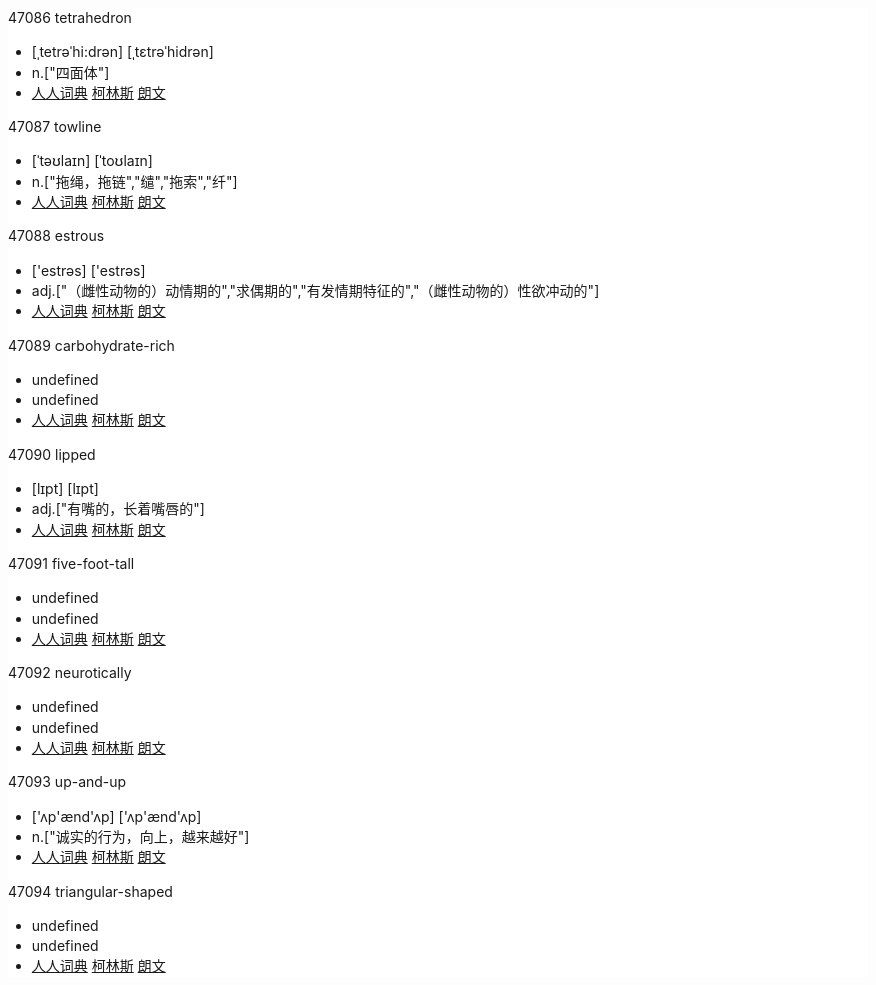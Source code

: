 47086 tetrahedron 
- [ˌtetrəˈhi:drən]  [ˌtɛtrəˈhidrən] 
- n.["四面体"]   
- [人人词典](https://www.91dict.com/words?w=tetrahedron) [柯林斯](https://www.collinsdictionary.com/zh/dictionary/english/tetrahedron) [朗文](https://www.ldoceonline.com/dictionary/tetrahedron) 

47087 towline 
- [ˈtəʊlaɪn]  [ˈtoʊlaɪn] 
- n.["拖绳，拖链","缱","拖索","纤"]   
- [人人词典](https://www.91dict.com/words?w=towline) [柯林斯](https://www.collinsdictionary.com/zh/dictionary/english/towline) [朗文](https://www.ldoceonline.com/dictionary/towline) 

47088 estrous 
- ['estrəs]  ['estrəs] 
- adj.["（雌性动物的）动情期的","求偶期的","有发情期特征的","（雌性动物的）性欲冲动的"]   
- [人人词典](https://www.91dict.com/words?w=estrous) [柯林斯](https://www.collinsdictionary.com/zh/dictionary/english/estrous) [朗文](https://www.ldoceonline.com/dictionary/estrous) 

47089 carbohydrate-rich 
- undefined 
- undefined 
- [人人词典](https://www.91dict.com/words?w=carbohydrate-rich) [柯林斯](https://www.collinsdictionary.com/zh/dictionary/english/carbohydrate-rich) [朗文](https://www.ldoceonline.com/dictionary/carbohydrate-rich) 

47090 lipped 
- [lɪpt]  [lɪpt] 
- adj.["有嘴的，长着嘴唇的"]   
- [人人词典](https://www.91dict.com/words?w=lipped) [柯林斯](https://www.collinsdictionary.com/zh/dictionary/english/lipped) [朗文](https://www.ldoceonline.com/dictionary/lipped) 

47091 five-foot-tall 
- undefined 
- undefined 
- [人人词典](https://www.91dict.com/words?w=five-foot-tall) [柯林斯](https://www.collinsdictionary.com/zh/dictionary/english/five-foot-tall) [朗文](https://www.ldoceonline.com/dictionary/five-foot-tall) 

47092 neurotically 
- undefined 
- undefined 
- [人人词典](https://www.91dict.com/words?w=neurotically) [柯林斯](https://www.collinsdictionary.com/zh/dictionary/english/neurotically) [朗文](https://www.ldoceonline.com/dictionary/neurotically) 

47093 up-and-up 
- ['ʌp'ænd'ʌp]  ['ʌp'ænd'ʌp] 
- n.["诚实的行为，向上，越来越好"]   
- [人人词典](https://www.91dict.com/words?w=up-and-up) [柯林斯](https://www.collinsdictionary.com/zh/dictionary/english/up-and-up) [朗文](https://www.ldoceonline.com/dictionary/up-and-up) 

47094 triangular-shaped 
- undefined 
- undefined 
- [人人词典](https://www.91dict.com/words?w=triangular-shaped) [柯林斯](https://www.collinsdictionary.com/zh/dictionary/english/triangular-shaped) [朗文](https://www.ldoceonline.com/dictionary/triangular-shaped) 
